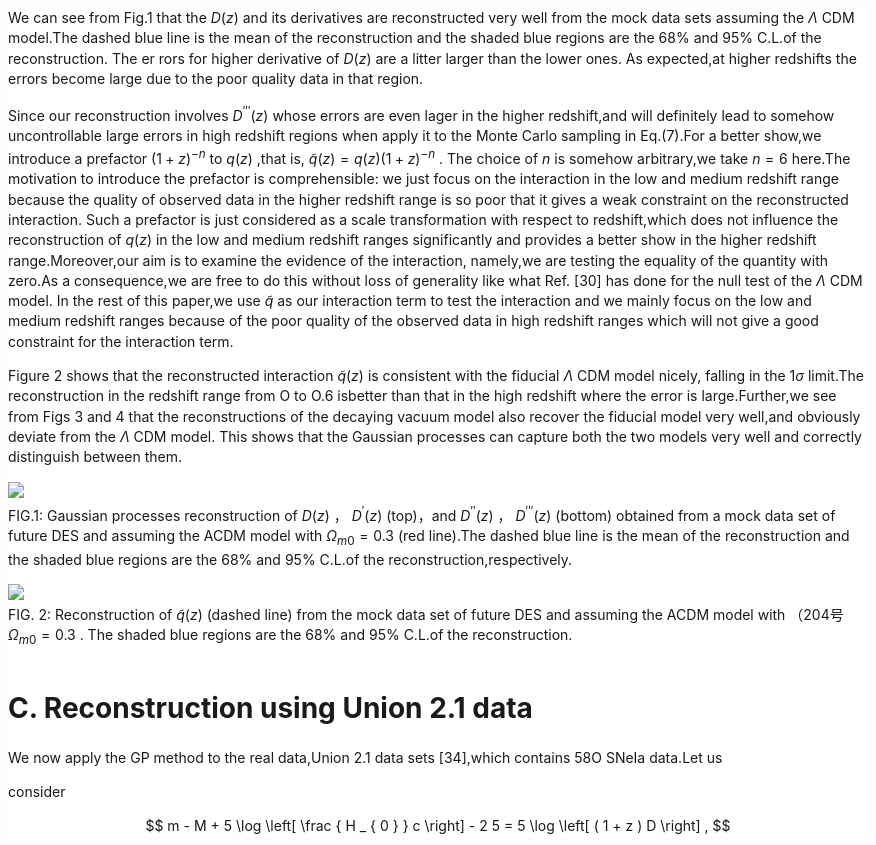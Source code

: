 We can see from Fig.1 that the $D ( z )$ and its derivatives are reconstructed very well from the mock data sets assuming the $\Lambda$ CDM model.The dashed blue line is the mean of the reconstruction and the shaded blue regions are the 68% and 95% C.L.of the reconstruction. The er rors for higher derivative of $D ( z )$ are a litter larger than the lower ones. As expected,at higher redshifts the errors become large due to the poor quality data in that region.

Since our reconstruction involves $D ^ { \prime \prime \prime } ( z )$ whose errors are even lager in the higher redshift,and will definitely lead to somehow uncontrollable large errors in high redshift regions when apply it to the Monte Carlo sampling in Eq.(7).For a better show,we introduce a prefactor $( 1 + z ) ^ { - n }$ to $q ( z )$ ,that is, $\tilde { q } ( z ) = q ( z ) ( 1 + z ) ^ { - n }$ . The choice of $n$ is somehow arbitrary,we take $n = 6$ here.The motivation to introduce the prefactor is comprehensible: we just focus on the interaction in the low and medium redshift range because the quality of observed data in the higher redshift range is so poor that it gives a weak constraint on the reconstructed interaction. Such a prefactor is just considered as a scale transformation with respect to redshift,which does not influence the reconstruction of $q ( z )$ in the low and medium redshift ranges significantly and provides a better show in the higher redshift range.Moreover,our aim is to examine the evidence of the interaction, namely,we are testing the equality of the quantity with zero.As a consequence,we are free to do this without loss of generality like what Ref. [30] has done for the null test of the $\Lambda$ CDM model. In the rest of this paper,we use $\tilde { q }$ as our interaction term to test the interaction and we mainly focus on the low and medium redshift ranges because of the poor quality of the observed data in high redshift ranges which will not give a good constraint for the interaction term.

Figure 2 shows that the reconstructed interaction $\tilde { q } ( z )$ is consistent with the fiducial $\Lambda$ CDM model nicely, falling in the $1 \sigma$ limit.The reconstruction in the redshift range from O to O.6 isbetter than that in the high redshift where the error is large.Further,we see from Figs 3 and 4 that the reconstructions of the decaying vacuum model also recover the fiducial model very well,and obviously deviate from the $\Lambda$ CDM model. This shows that the Gaussian processes can capture both the two models very well and correctly distinguish between them.

![](images/8d42dbdc6550e369ae41c1be28fd80042fc30c62d97d64726a8b759da949beac.jpg)  
FIG.1: Gaussian processes reconstruction of $D ( z )$ ， $D ^ { \prime } ( z )$ (top)，and $D ^ { \prime \prime } ( z )$ ， $D ^ { \prime \prime \prime } ( z )$ (bottom) obtained from a mock data set of future DES and assuming the ACDM model with $\Omega _ { m 0 } = 0 . 3$ (red line).The dashed blue line is the mean of the reconstruction and the shaded blue regions are the $6 8 \%$ and $9 5 \%$ C.L.of the reconstruction,respectively.

![](images/d9d773c70d7715362ae78c3e9f70fb1eacc3c2e6275f44d3e140f271e0ae08f7.jpg)  
FIG. 2: Reconstruction of $\tilde { q } ( z )$ (dashed line) from the mock data set of future DES and assuming the ACDM model with （204号 $\Omega _ { m 0 } = 0 . 3$ . The shaded blue regions are the $6 8 \%$ and $9 5 \%$ C.L.of the reconstruction.

# C. Reconstruction using Union 2.1 data

We now apply the GP method to the real data,Union 2.1 data sets [34],which contains 58O SNeIa data.Let us

consider

$$
m - M + 5 \log \left[ \frac { H _ { 0 } } c \right] - 2 5 = 5 \log \left[ ( 1 + z ) D \right] ,
$$
